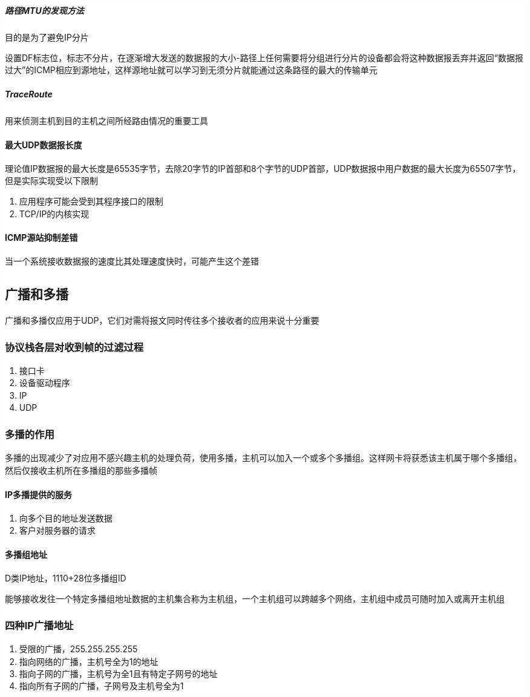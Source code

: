 ##### 路径MTU的发现方法

目的是为了避免IP分片

设置DF标志位，标志不分片，在逐渐增大发送的数据报的大小-路径上任何需要将分组进行分片的设备都会将这种数据报丢弃并返回“数据报过大”的ICMP相应到源地址，这样源地址就可以学习到无须分片就能通过这条路径的最大的传输单元

##### TraceRoute

用来侦测主机到目的主机之间所经路由情况的重要工具

#### 最大UDP数据报长度

理论值IP数据报的最大长度是65535字节，去除20字节的IP首部和8个字节的UDP首部，UDP数据报中用户数据的最大长度为65507字节，但是实际实现受以下限制

1. 应用程序可能会受到其程序接口的限制
2. TCP/IP的内核实现

#### ICMP源站抑制差错

当一个系统接收数据报的速度比其处理速度快时，可能产生这个差错



## 广播和多播

广播和多播仅应用于UDP，它们对需将报文同时传往多个接收者的应用来说十分重要

### 协议栈各层对收到帧的过滤过程

1. 接口卡
2. 设备驱动程序
3. IP
4. UDP

### 多播的作用

多播的出现减少了对应用不感兴趣主机的处理负荷，使用多播，主机可以加入一个或多个多播组。这样网卡将获悉该主机属于哪个多播组，然后仅接收主机所在多播组的那些多播帧

#### IP多播提供的服务

1. 向多个目的地址发送数据
2. 客户对服务器的请求

#### 多播组地址

D类IP地址，1110+28位多播组ID

能够接收发往一个特定多播组地址数据的主机集合称为主机组，一个主机组可以跨越多个网络，主机组中成员可随时加入或离开主机组

### 四种IP广播地址

1. 受限的广播，255.255.255.255
2. 指向网络的广播，主机号全为1的地址
3. 指向子网的广播，主机号为全1且有特定子网号的地址
4. 指向所有子网的广播，子网号及主机号全为1
